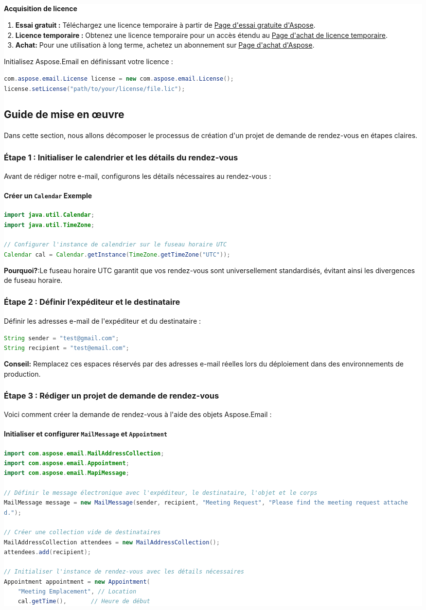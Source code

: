 **Acquisition de licence**
1. **Essai gratuit :** Téléchargez une licence temporaire à partir de [Page d'essai gratuite d'Aspose](https://releases.aspose.com/email/java/).
2. **Licence temporaire :** Obtenez une licence temporaire pour un accès étendu au [Page d'achat de licence temporaire](https://purchase.aspose.com/temporary-license/).
3. **Achat:** Pour une utilisation à long terme, achetez un abonnement sur [Page d'achat d'Aspose](https://purchase.aspose.com/buy).

Initialisez Aspose.Email en définissant votre licence :

```java
com.aspose.email.License license = new com.aspose.email.License();
license.setLicense("path/to/your/license/file.lic");
```

## Guide de mise en œuvre
Dans cette section, nous allons décomposer le processus de création d'un projet de demande de rendez-vous en étapes claires.

### Étape 1 : Initialiser le calendrier et les détails du rendez-vous
Avant de rédiger notre e-mail, configurons les détails nécessaires au rendez-vous :

#### Créer un `Calendar` Exemple
```java
import java.util.Calendar;
import java.util.TimeZone;

// Configurer l'instance de calendrier sur le fuseau horaire UTC
Calendar cal = Calendar.getInstance(TimeZone.getTimeZone("UTC"));
```
**Pourquoi?**:Le fuseau horaire UTC garantit que vos rendez-vous sont universellement standardisés, évitant ainsi les divergences de fuseau horaire.

### Étape 2 : Définir l’expéditeur et le destinataire
Définir les adresses e-mail de l'expéditeur et du destinataire :
```java
String sender = "test@gmail.com";
String recipient = "test@email.com";
```
**Conseil:** Remplacez ces espaces réservés par des adresses e-mail réelles lors du déploiement dans des environnements de production.

### Étape 3 : Rédiger un projet de demande de rendez-vous
Voici comment créer la demande de rendez-vous à l'aide des objets Aspose.Email :

#### Initialiser et configurer `MailMessage` et `Appointment`
```java
import com.aspose.email.MailAddressCollection;
import com.aspose.email.Appointment;
import com.aspose.email.MapiMessage;

// Définir le message électronique avec l'expéditeur, le destinataire, l'objet et le corps
MailMessage message = new MailMessage(sender, recipient, "Meeting Request", "Please find the meeting request attached.");

// Créer une collection vide de destinataires
MailAddressCollection attendees = new MailAddressCollection();
attendees.add(recipient);

// Initialiser l'instance de rendez-vous avec les détails nécessaires
Appointment appointment = new Appointment(
    "Meeting Emplacement", // Location
    cal.getTime(),       // Heure de début
```